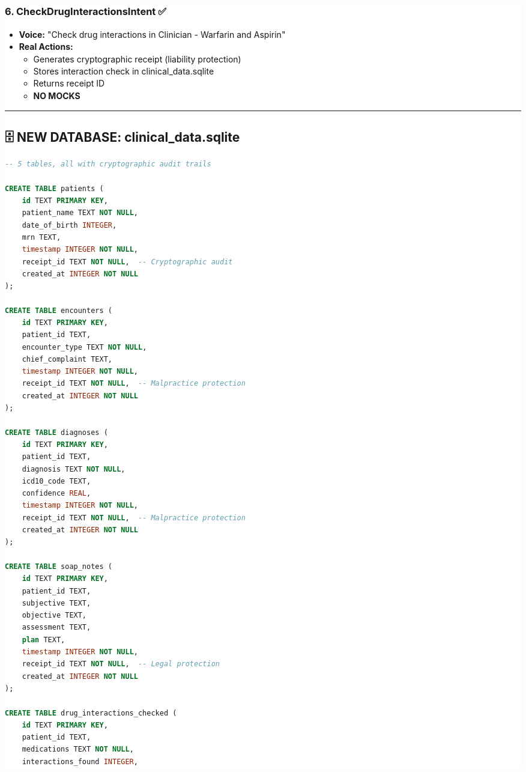 ### 6. CheckDrugInteractionsIntent ✅
- **Voice:** "Check drug interactions in Clinician - Warfarin and Aspirin"
- **Real Actions:**
  - Generates cryptographic receipt (liability protection)
  - Stores interaction check in clinical_data.sqlite
  - Returns receipt ID
  - **NO MOCKS**

---

## 🗄️ NEW DATABASE: clinical_data.sqlite

```sql
-- 5 tables, all with cryptographic audit trails

CREATE TABLE patients (
    id TEXT PRIMARY KEY,
    patient_name TEXT NOT NULL,
    date_of_birth INTEGER,
    mrn TEXT,
    timestamp INTEGER NOT NULL,
    receipt_id TEXT NOT NULL,  -- Cryptographic audit
    created_at INTEGER NOT NULL
);

CREATE TABLE encounters (
    id TEXT PRIMARY KEY,
    patient_id TEXT,
    encounter_type TEXT NOT NULL,
    chief_complaint TEXT,
    timestamp INTEGER NOT NULL,
    receipt_id TEXT NOT NULL,  -- Malpractice protection
    created_at INTEGER NOT NULL
);

CREATE TABLE diagnoses (
    id TEXT PRIMARY KEY,
    patient_id TEXT,
    diagnosis TEXT NOT NULL,
    icd10_code TEXT,
    confidence REAL,
    timestamp INTEGER NOT NULL,
    receipt_id TEXT NOT NULL,  -- Malpractice protection
    created_at INTEGER NOT NULL
);

CREATE TABLE soap_notes (
    id TEXT PRIMARY KEY,
    patient_id TEXT,
    subjective TEXT,
    objective TEXT,
    assessment TEXT,
    plan TEXT,
    timestamp INTEGER NOT NULL,
    receipt_id TEXT NOT NULL,  -- Legal protection
    created_at INTEGER NOT NULL
);

CREATE TABLE drug_interactions_checked (
    id TEXT PRIMARY KEY,
    patient_id TEXT,
    medications TEXT NOT NULL,
    interactions_found INTEGER,
```